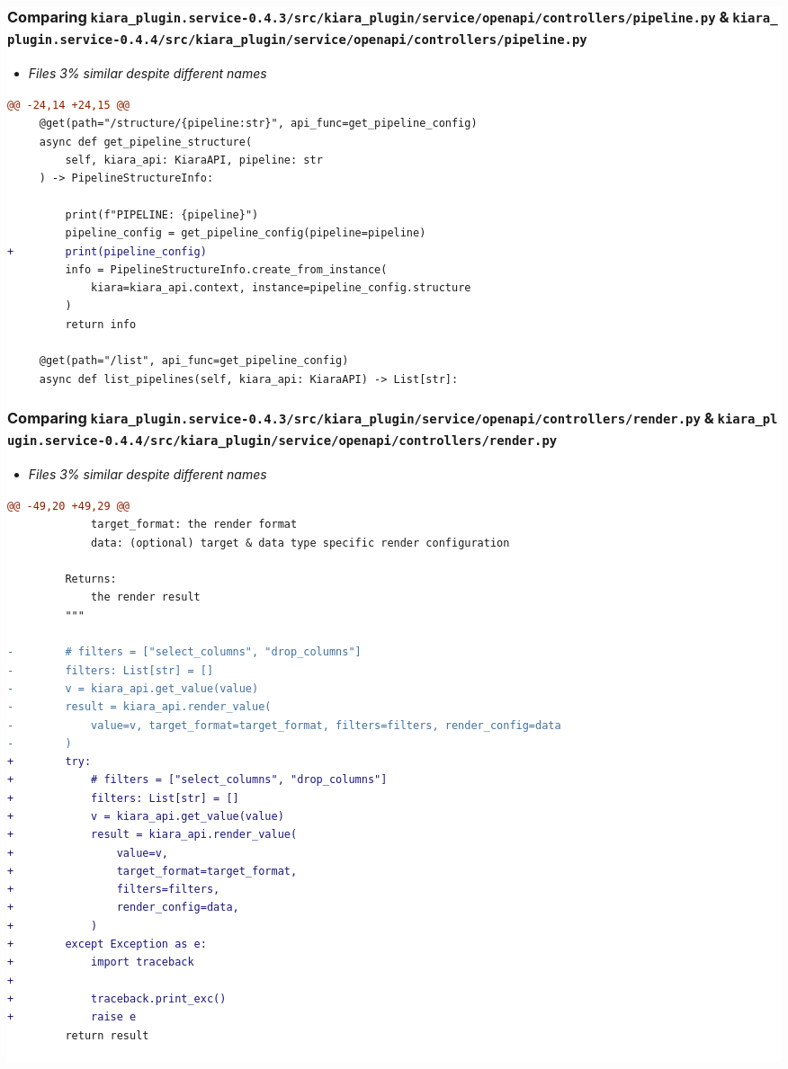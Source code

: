 ### Comparing `kiara_plugin.service-0.4.3/src/kiara_plugin/service/openapi/controllers/pipeline.py` & `kiara_plugin.service-0.4.4/src/kiara_plugin/service/openapi/controllers/pipeline.py`

 * *Files 3% similar despite different names*

```diff
@@ -24,14 +24,15 @@
     @get(path="/structure/{pipeline:str}", api_func=get_pipeline_config)
     async def get_pipeline_structure(
         self, kiara_api: KiaraAPI, pipeline: str
     ) -> PipelineStructureInfo:
 
         print(f"PIPELINE: {pipeline}")
         pipeline_config = get_pipeline_config(pipeline=pipeline)
+        print(pipeline_config)
         info = PipelineStructureInfo.create_from_instance(
             kiara=kiara_api.context, instance=pipeline_config.structure
         )
         return info
 
     @get(path="/list", api_func=get_pipeline_config)
     async def list_pipelines(self, kiara_api: KiaraAPI) -> List[str]:
```

### Comparing `kiara_plugin.service-0.4.3/src/kiara_plugin/service/openapi/controllers/render.py` & `kiara_plugin.service-0.4.4/src/kiara_plugin/service/openapi/controllers/render.py`

 * *Files 3% similar despite different names*

```diff
@@ -49,20 +49,29 @@
             target_format: the render format
             data: (optional) target & data type specific render configuration
 
         Returns:
             the render result
         """
 
-        # filters = ["select_columns", "drop_columns"]
-        filters: List[str] = []
-        v = kiara_api.get_value(value)
-        result = kiara_api.render_value(
-            value=v, target_format=target_format, filters=filters, render_config=data
-        )
+        try:
+            # filters = ["select_columns", "drop_columns"]
+            filters: List[str] = []
+            v = kiara_api.get_value(value)
+            result = kiara_api.render_value(
+                value=v,
+                target_format=target_format,
+                filters=filters,
+                render_config=data,
+            )
+        except Exception as e:
+            import traceback
+
+            traceback.print_exc()
+            raise e
         return result
 
```